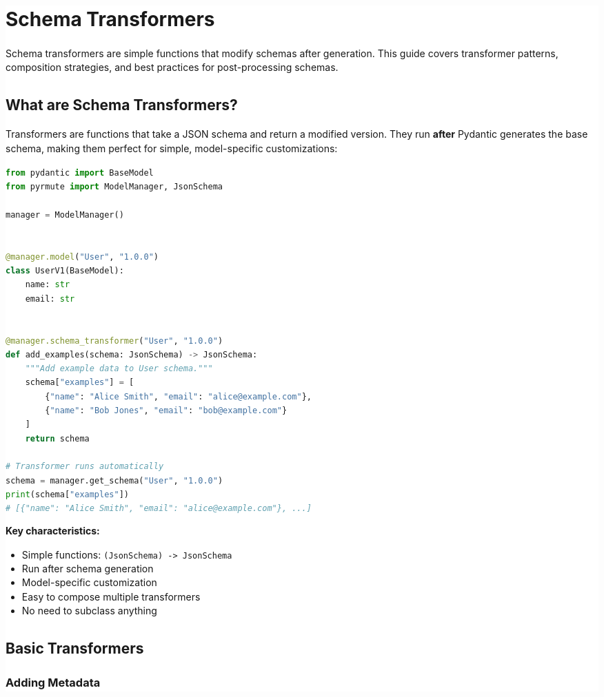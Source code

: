 # Schema Transformers

Schema transformers are simple functions that modify schemas after generation.
This guide covers transformer patterns, composition strategies, and best
practices for post-processing schemas.

## What are Schema Transformers?

Transformers are functions that take a JSON schema and return a modified
version. They run **after** Pydantic generates the base schema, making them
perfect for simple, model-specific customizations:

```python
from pydantic import BaseModel
from pyrmute import ModelManager, JsonSchema

manager = ModelManager()


@manager.model("User", "1.0.0")
class UserV1(BaseModel):
    name: str
    email: str


@manager.schema_transformer("User", "1.0.0")
def add_examples(schema: JsonSchema) -> JsonSchema:
    """Add example data to User schema."""
    schema["examples"] = [
        {"name": "Alice Smith", "email": "alice@example.com"},
        {"name": "Bob Jones", "email": "bob@example.com"}
    ]
    return schema

# Transformer runs automatically
schema = manager.get_schema("User", "1.0.0")
print(schema["examples"])
# [{"name": "Alice Smith", "email": "alice@example.com"}, ...]
```

**Key characteristics:**

- Simple functions: `(JsonSchema) -> JsonSchema`
- Run after schema generation
- Model-specific customization
- Easy to compose multiple transformers
- No need to subclass anything

## Basic Transformers

### Adding Metadata
